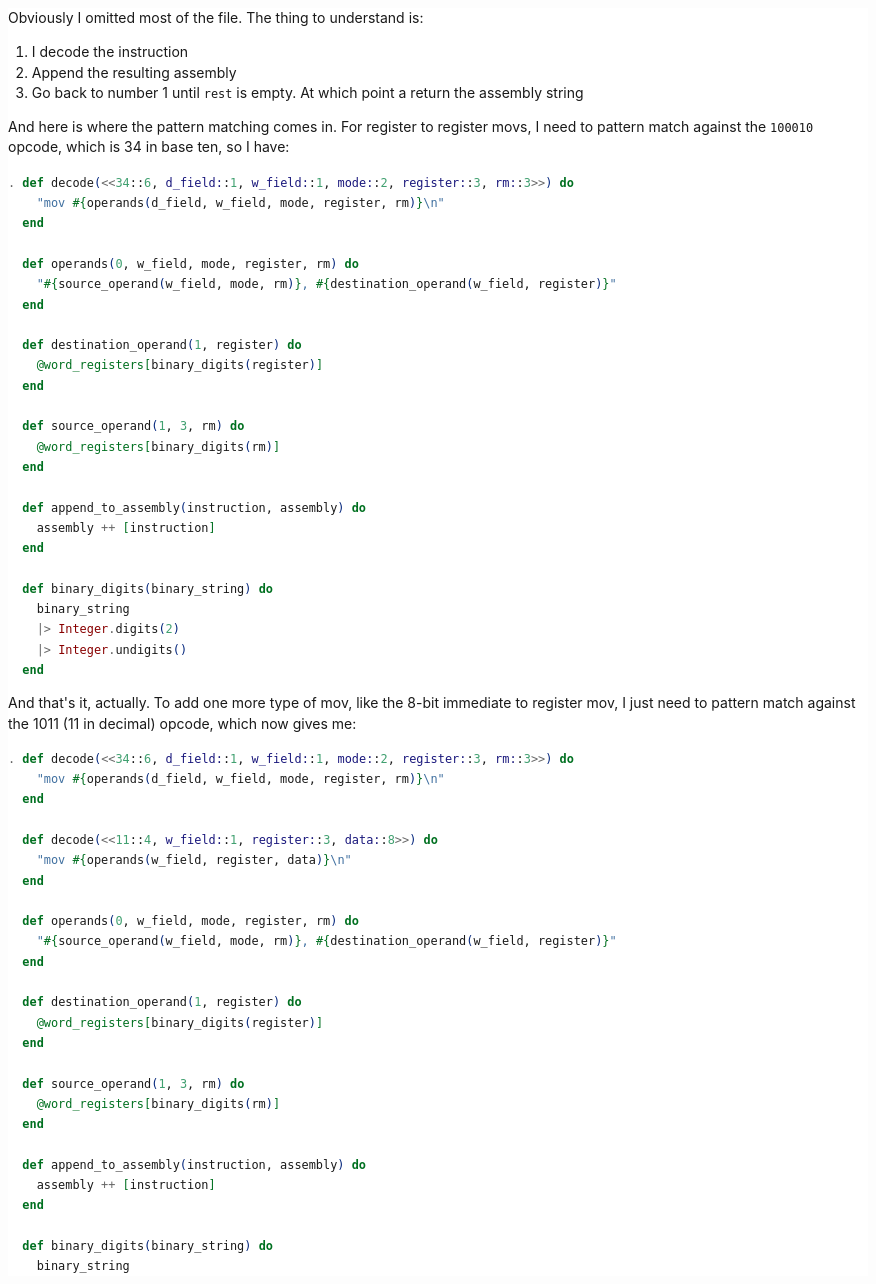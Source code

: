 Obviously I omitted most of the file. The thing to understand is:
1. I decode the instruction
2. Append the resulting assembly
3. Go back to number 1 until `rest` is empty. At which point a return the assembly string

And here is where the pattern matching comes in. For register to register movs, I need to pattern match against the `100010` opcode, which is 34 in base ten, so I have:

```elixir
. def decode(<<34::6, d_field::1, w_field::1, mode::2, register::3, rm::3>>) do
    "mov #{operands(d_field, w_field, mode, register, rm)}\n"
  end

  def operands(0, w_field, mode, register, rm) do
    "#{source_operand(w_field, mode, rm)}, #{destination_operand(w_field, register)}"
  end

  def destination_operand(1, register) do
    @word_registers[binary_digits(register)]
  end

  def source_operand(1, 3, rm) do
    @word_registers[binary_digits(rm)]
  end

  def append_to_assembly(instruction, assembly) do
    assembly ++ [instruction]
  end

  def binary_digits(binary_string) do
    binary_string
    |> Integer.digits(2)
    |> Integer.undigits()
  end
```

And that's it, actually. To add one more type of mov, like the 8-bit immediate to register mov, I just need to pattern match against the 1011 (11 in decimal) opcode, which now gives me:

```elixir
. def decode(<<34::6, d_field::1, w_field::1, mode::2, register::3, rm::3>>) do
    "mov #{operands(d_field, w_field, mode, register, rm)}\n"
  end

  def decode(<<11::4, w_field::1, register::3, data::8>>) do
    "mov #{operands(w_field, register, data)}\n"
  end

  def operands(0, w_field, mode, register, rm) do
    "#{source_operand(w_field, mode, rm)}, #{destination_operand(w_field, register)}"
  end

  def destination_operand(1, register) do
    @word_registers[binary_digits(register)]
  end

  def source_operand(1, 3, rm) do
    @word_registers[binary_digits(rm)]
  end

  def append_to_assembly(instruction, assembly) do
    assembly ++ [instruction]
  end

  def binary_digits(binary_string) do
    binary_string
```
